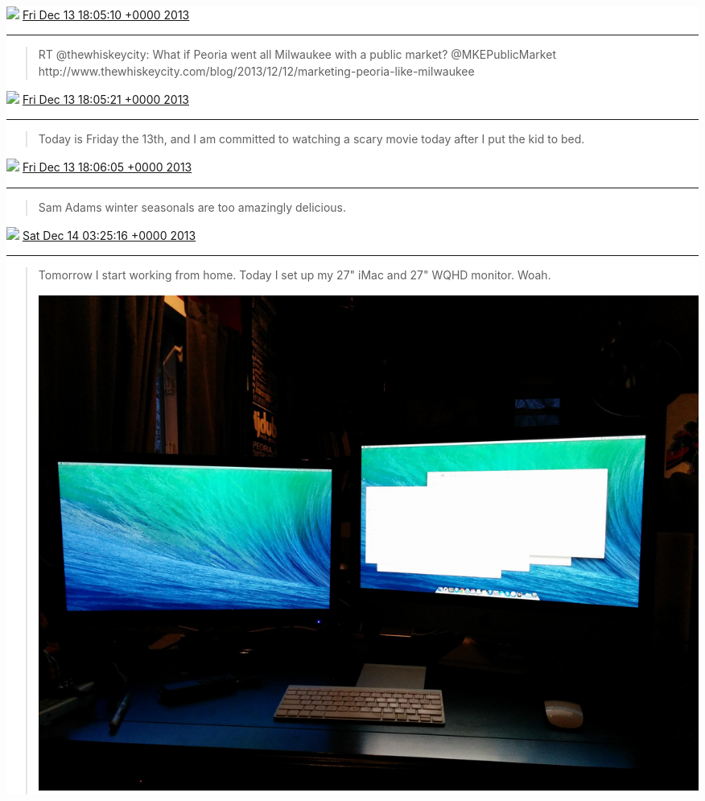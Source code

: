 <img src="/img/tweet-media/tweet.ico" width="12" /> [Fri Dec 13 18:05:10 +0000 2013](https://twitter.com/timwasson/status/411557421304123392)

----

> RT @thewhiskeycity: What if Peoria went all Milwaukee with a public market? @MKEPublicMarket http://www\.thewhiskeycity\.com/blog/2013/12/12/marketing\-peoria\-like\-milwaukee

<img src="/img/tweet-media/tweet.ico" width="12" /> [Fri Dec 13 18:05:21 +0000 2013](https://twitter.com/timwasson/status/411557469404413952)

----

> Today is Friday the 13th, and I am committed to watching a scary movie today after I put the kid to bed\.

<img src="/img/tweet-media/tweet.ico" width="12" /> [Fri Dec 13 18:06:05 +0000 2013](https://twitter.com/timwasson/status/411557654113173504)

----

> Sam Adams winter seasonals are too amazingly  delicious\.

<img src="/img/tweet-media/tweet.ico" width="12" /> [Sat Dec 14 03:25:16 +0000 2013](https://twitter.com/timwasson/status/411698376191643648)

----

> Tomorrow I start working from home\. Today I set up my 27" iMac and 27" WQHD monitor\. Woah\. 
> 
> ![](/img/tweet-media/412352507164520448-Bbj4a5lIcAAT-kY.jpg)

